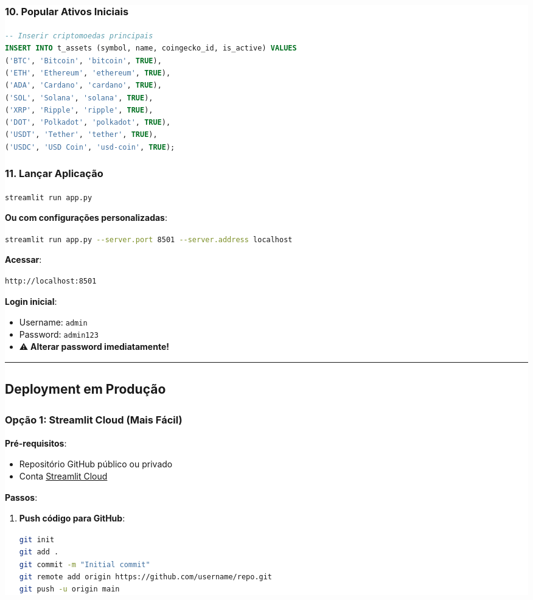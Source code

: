 ### 10. Popular Ativos Iniciais

```sql
-- Inserir criptomoedas principais
INSERT INTO t_assets (symbol, name, coingecko_id, is_active) VALUES
('BTC', 'Bitcoin', 'bitcoin', TRUE),
('ETH', 'Ethereum', 'ethereum', TRUE),
('ADA', 'Cardano', 'cardano', TRUE),
('SOL', 'Solana', 'solana', TRUE),
('XRP', 'Ripple', 'ripple', TRUE),
('DOT', 'Polkadot', 'polkadot', TRUE),
('USDT', 'Tether', 'tether', TRUE),
('USDC', 'USD Coin', 'usd-coin', TRUE);
```

### 11. Lançar Aplicação

```bash
streamlit run app.py
```

**Ou com configurações personalizadas**:
```bash
streamlit run app.py --server.port 8501 --server.address localhost
```

**Acessar**:
```
http://localhost:8501
```

**Login inicial**:
- Username: `admin`
- Password: `admin123`
- ⚠️ **Alterar password imediatamente!**

---

## Deployment em Produção

### Opção 1: Streamlit Cloud (Mais Fácil)

**Pré-requisitos**:
- Repositório GitHub público ou privado
- Conta [Streamlit Cloud](https://streamlit.io/cloud)

**Passos**:

1. **Push código para GitHub**:
   ```bash
   git init
   git add .
   git commit -m "Initial commit"
   git remote add origin https://github.com/username/repo.git
   git push -u origin main
   ```
